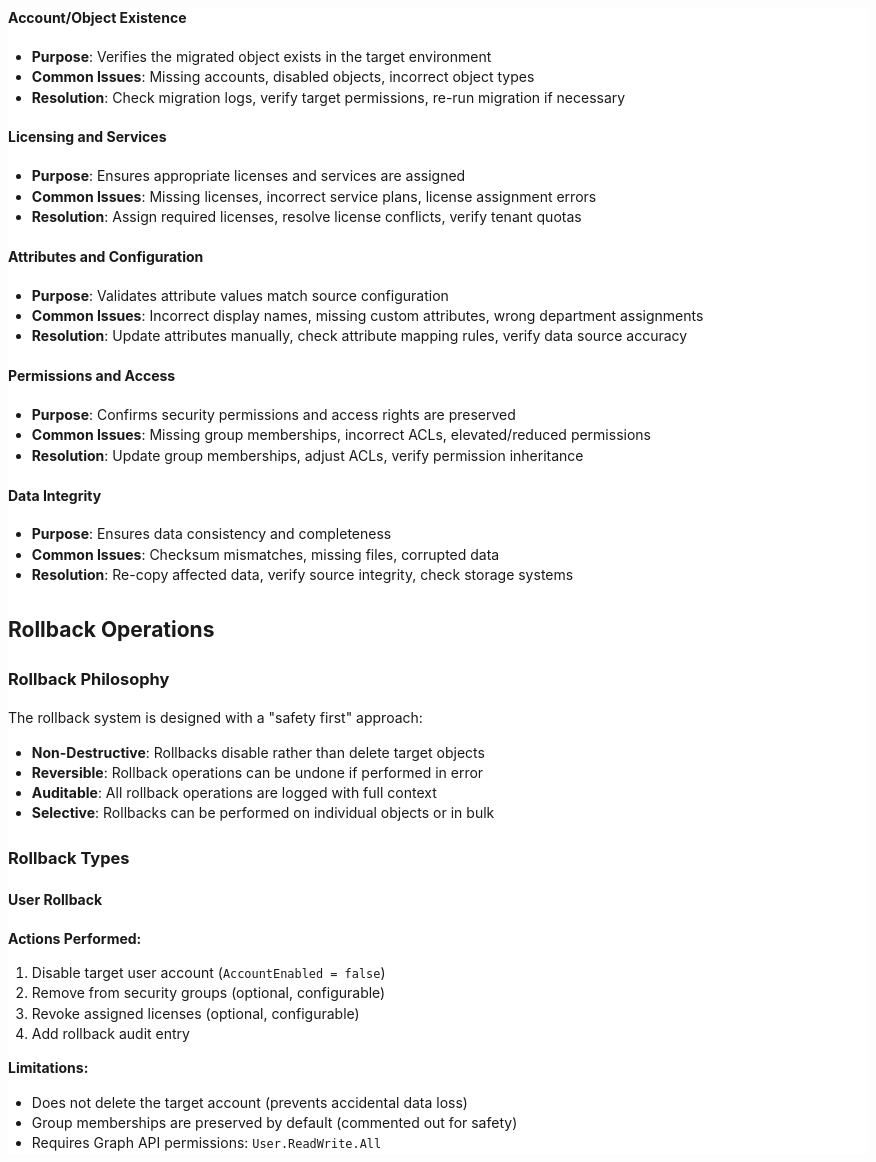 #### Account/Object Existence
- **Purpose**: Verifies the migrated object exists in the target environment
- **Common Issues**: Missing accounts, disabled objects, incorrect object types
- **Resolution**: Check migration logs, verify target permissions, re-run migration if necessary

#### Licensing and Services
- **Purpose**: Ensures appropriate licenses and services are assigned
- **Common Issues**: Missing licenses, incorrect service plans, license assignment errors
- **Resolution**: Assign required licenses, resolve license conflicts, verify tenant quotas

#### Attributes and Configuration
- **Purpose**: Validates attribute values match source configuration
- **Common Issues**: Incorrect display names, missing custom attributes, wrong department assignments
- **Resolution**: Update attributes manually, check attribute mapping rules, verify data source accuracy

#### Permissions and Access
- **Purpose**: Confirms security permissions and access rights are preserved
- **Common Issues**: Missing group memberships, incorrect ACLs, elevated/reduced permissions
- **Resolution**: Update group memberships, adjust ACLs, verify permission inheritance

#### Data Integrity
- **Purpose**: Ensures data consistency and completeness
- **Common Issues**: Checksum mismatches, missing files, corrupted data
- **Resolution**: Re-copy affected data, verify source integrity, check storage systems

## Rollback Operations

### Rollback Philosophy

The rollback system is designed with a "safety first" approach:
- **Non-Destructive**: Rollbacks disable rather than delete target objects
- **Reversible**: Rollback operations can be undone if performed in error
- **Auditable**: All rollback operations are logged with full context
- **Selective**: Rollbacks can be performed on individual objects or in bulk

### Rollback Types

#### User Rollback
**Actions Performed:**
1. Disable target user account (`AccountEnabled = false`)
2. Remove from security groups (optional, configurable)
3. Revoke assigned licenses (optional, configurable)
4. Add rollback audit entry

**Limitations:**
- Does not delete the target account (prevents accidental data loss)
- Group memberships are preserved by default (commented out for safety)
- Requires Graph API permissions: `User.ReadWrite.All`
